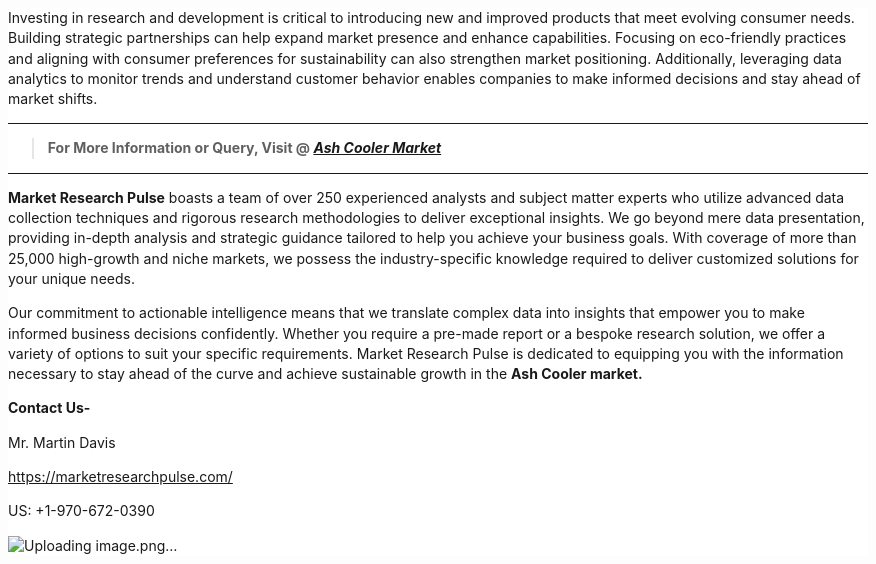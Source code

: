 Investing in research and development is critical to introducing new and improved products that meet evolving consumer needs. Building strategic partnerships can help expand market presence and enhance capabilities. Focusing on eco-friendly practices and aligning with consumer preferences for sustainability can also strengthen market positioning. Additionally, leveraging data analytics to monitor trends and understand customer behavior enables companies to make informed decisions and stay ahead of market shifts.</p><hr /><blockquote><p><strong>For More Information or Query, Visit @&nbsp;<em><a href="https://marketresearchpulse.com/report/99102/ash-cooler-market?utm_source=Linkedin&utm_medium=0116">Ash Cooler Market</a></em></strong></p></blockquote><hr /><p><strong>Market Research Pulse</strong> boasts a team of over 250 experienced analysts and subject matter experts who utilize advanced data collection techniques and rigorous research methodologies to deliver exceptional insights. We go beyond mere data presentation, providing in-depth analysis and strategic guidance tailored to help you achieve your business goals. With coverage of more than 25,000 high-growth and niche markets, we possess the industry-specific knowledge required to deliver customized solutions for your unique needs.</p><p>Our commitment to actionable intelligence means that we translate complex data into insights that empower you to make informed business decisions confidently. Whether you require a pre-made report or a bespoke research solution, we offer a variety of options to suit your specific requirements. Market Research Pulse is dedicated to equipping you with the information necessary to stay ahead of the curve and achieve sustainable growth in the <strong>Ash Cooler market.</strong></p><p><strong>Contact Us-</strong></p><p>Mr. Martin Davis</p><p>https://marketresearchpulse.com/</p><p>US: +1-970-672-0390</p>
![Uploading image.png…]()
